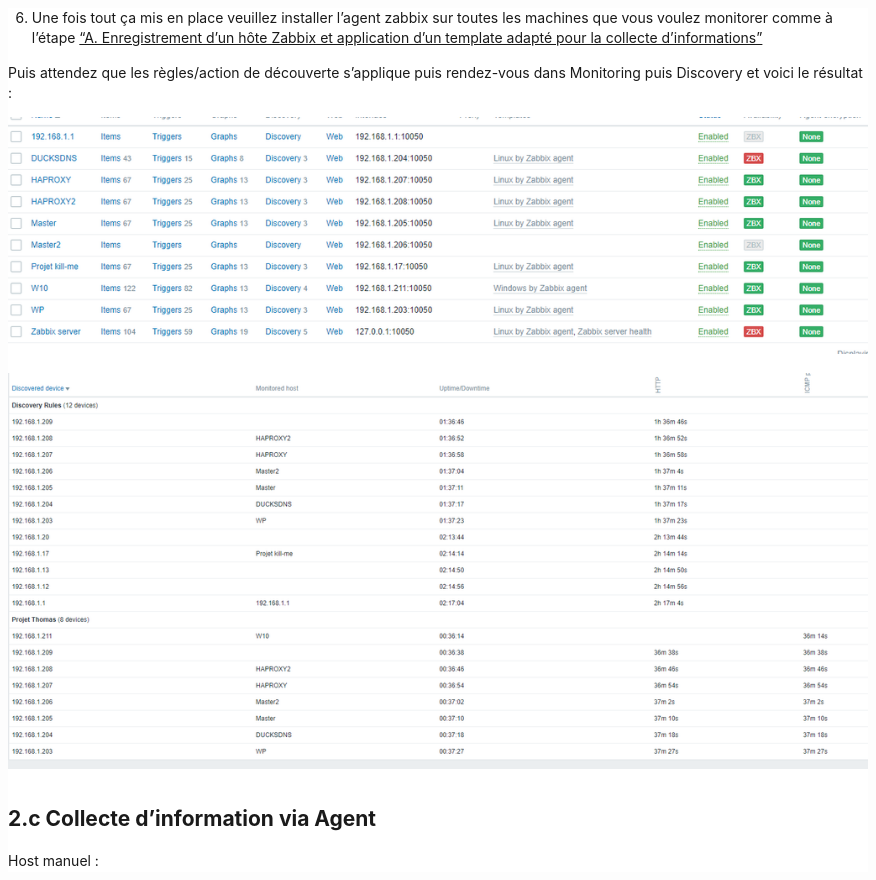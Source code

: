 6. Une fois tout ça mis en place veuillez installer l’agent zabbix sur toutes les machines que vous voulez monitorer comme à l’étape [“A. Enregistrement d’un hôte Zabbix et application d’un template adapté pour la collecte d’informations”](#enregistrement-dun-hôte-zabbix-et-application-dun-template-adapté-pour-la-collecte-dinformations)

Puis attendez que les règles/action de découverte s’applique puis rendez-vous dans Monitoring puis Discovery et voici le résultat : 

![](image-22.png)

![](image-23.png)

## 2.c Collecte d’information via Agent

Host manuel : 
